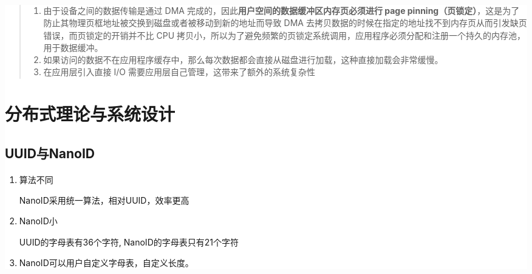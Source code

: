    >
   >  1. 由于设备之间的数据传输是通过 DMA 完成的，因此**用户空间的数据缓冲区内存页必须进行 page pinning（页锁定）**，这是为了防止其物理页框地址被交换到磁盘或者被移动到新的地址而导致 DMA 去拷贝数据的时候在指定的地址找不到内存页从而引发缺页错误，而页锁定的开销并不比 CPU 拷贝小，所以为了避免频繁的页锁定系统调用，应用程序必须分配和注册一个持久的内存池，用于数据缓冲。
   >  2. 如果访问的数据不在应用程序缓存中，那么每次数据都会直接从磁盘进行加载，这种直接加载会非常缓慢。
   >  3. 在应用层引入直接 I/O 需要应用层自己管理，这带来了额外的系统复杂性

   # 分布式理论与系统设计

   ## UUID与NanoID

   1. 算法不同

       NanoID采用统一算法，相对UUID，效率更高

   2. NanoID小

      UUID的字母表有36个字符, NanoID的字母表只有21个字符

   3. NanoID可以用户自定义字母表，自定义长度。

   

   

     

